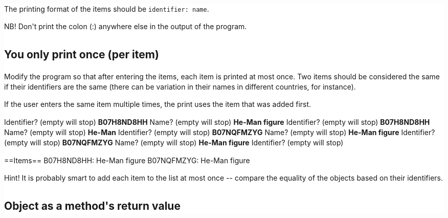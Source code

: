

The printing format of the items should be `identifier: name`.



NB! Don't print the colon (:) anywhere else in the output of the program.




<h2>You only print once (per item)</h2>




Modify the program so that after entering the items, each item is printed at most once. Two items should be considered the same if their identifiers are the same (there can be variation in their names in different countries, for instance).



If the user enters the same item multiple times, the print uses the item that was added first.



<sample-output>

Identifier? (empty will stop)
**B07H8ND8HH**
Name? (empty will stop)
**He-Man figure**
Identifier? (empty will stop)
**B07H8ND8HH**
Name? (empty will stop)
**He-Man**
Identifier? (empty will stop)
**B07NQFMZYG**
Name? (empty will stop)
**He-Man figure**
Identifier? (empty will stop)
**B07NQFMZYG**
Name? (empty will stop)
**He-Man figure**
Identifier? (empty will stop)

==Items==
B07H8ND8HH: He-Man figure
B07NQFMZYG: He-Man figure

</sample-output>




Hint! It is probably smart to add each item to the list at most once -- compare the equality of the objects based on their identifiers.

</programming-exercise>




## Object as a method's return value
